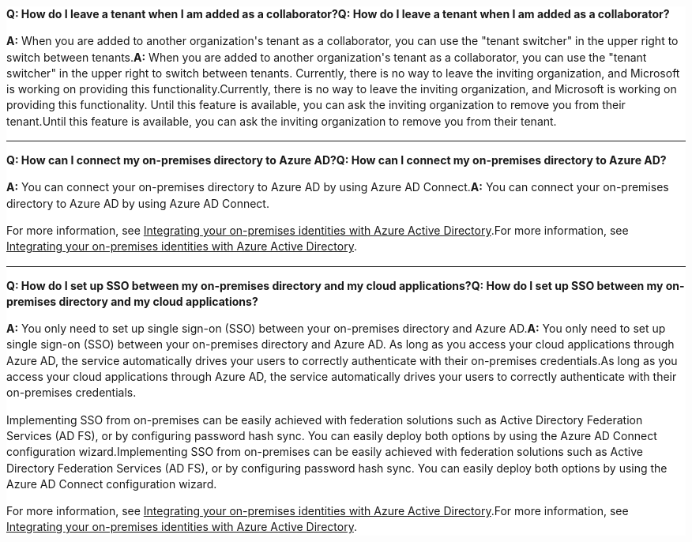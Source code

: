 
<span data-ttu-id="5020d-136">**Q: How do I leave a tenant when I am added as a collaborator?**</span><span class="sxs-lookup"><span data-stu-id="5020d-136">**Q: How do I leave a tenant when I am added as a collaborator?**</span></span>

<span data-ttu-id="5020d-137">**A:** When you are added to another organization's tenant as a collaborator, you can use the "tenant switcher" in the upper right to switch between tenants.</span><span class="sxs-lookup"><span data-stu-id="5020d-137">**A:** When you are added to another organization's tenant as a collaborator, you can use the "tenant switcher" in the upper right to switch between tenants.</span></span>  <span data-ttu-id="5020d-138">Currently, there is no way to leave the inviting organization, and Microsoft is working on providing this functionality.</span><span class="sxs-lookup"><span data-stu-id="5020d-138">Currently, there is no way to leave the inviting organization, and Microsoft is working on providing this functionality.</span></span>  <span data-ttu-id="5020d-139">Until this feature is available, you can ask the inviting organization to remove you from their tenant.</span><span class="sxs-lookup"><span data-stu-id="5020d-139">Until this feature is available, you can ask the inviting organization to remove you from their tenant.</span></span>
- - -
<span data-ttu-id="5020d-140">**Q: How can I connect my on-premises directory to Azure AD?**</span><span class="sxs-lookup"><span data-stu-id="5020d-140">**Q: How can I connect my on-premises directory to Azure AD?**</span></span>

<span data-ttu-id="5020d-141">**A:** You can connect your on-premises directory to Azure AD by using Azure AD Connect.</span><span class="sxs-lookup"><span data-stu-id="5020d-141">**A:** You can connect your on-premises directory to Azure AD by using Azure AD Connect.</span></span>

<span data-ttu-id="5020d-142">For more information, see [Integrating your on-premises identities with Azure Active Directory](../connect/active-directory-aadconnect.md).</span><span class="sxs-lookup"><span data-stu-id="5020d-142">For more information, see [Integrating your on-premises identities with Azure Active Directory](../connect/active-directory-aadconnect.md).</span></span>

- - -
<span data-ttu-id="5020d-143">**Q: How do I set up SSO between my on-premises directory and my cloud applications?**</span><span class="sxs-lookup"><span data-stu-id="5020d-143">**Q: How do I set up SSO between my on-premises directory and my cloud applications?**</span></span>

<span data-ttu-id="5020d-144">**A:** You only need to set up single sign-on (SSO) between your on-premises directory and Azure AD.</span><span class="sxs-lookup"><span data-stu-id="5020d-144">**A:** You only need to set up single sign-on (SSO) between your on-premises directory and Azure AD.</span></span> <span data-ttu-id="5020d-145">As long as you access your cloud applications through Azure AD, the service automatically drives your users to correctly authenticate with their on-premises credentials.</span><span class="sxs-lookup"><span data-stu-id="5020d-145">As long as you access your cloud applications through Azure AD, the service automatically drives your users to correctly authenticate with their on-premises credentials.</span></span>

<span data-ttu-id="5020d-146">Implementing SSO from on-premises can be easily achieved with federation solutions such as Active Directory Federation Services (AD FS), or by configuring password hash sync. You can easily deploy both options by using the Azure AD Connect configuration wizard.</span><span class="sxs-lookup"><span data-stu-id="5020d-146">Implementing SSO from on-premises can be easily achieved with federation solutions such as Active Directory Federation Services (AD FS), or by configuring password hash sync. You can easily deploy both options by using the Azure AD Connect configuration wizard.</span></span>

<span data-ttu-id="5020d-147">For more information, see [Integrating your on-premises identities with Azure Active Directory](../connect/active-directory-aadconnect.md).</span><span class="sxs-lookup"><span data-stu-id="5020d-147">For more information, see [Integrating your on-premises identities with Azure Active Directory](../connect/active-directory-aadconnect.md).</span></span>
